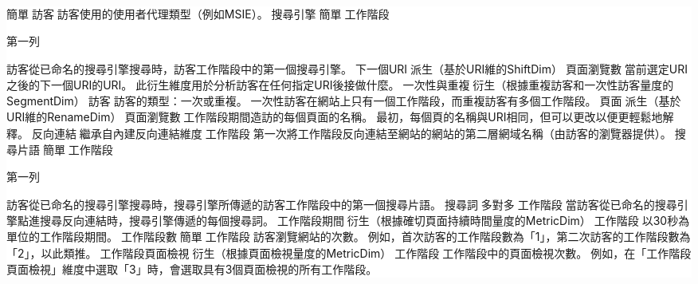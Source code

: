    <td colname="col2"> 簡單 </td> 
   <td colname="col03"> 訪客 </td> 
   <td colname="col3"> 訪客使用的使用者代理類型（例如MSIE）。 </td> 
  </tr> 
  <tr> 
   <td colname="col1"> 搜尋引擎 </td> 
   <td colname="col2"> 簡單 </td> 
   <td colname="col03">工作階段 <p>第一列 </p></td> 
   <td colname="col3"> 訪客從已命名的搜尋引擎搜尋時，訪客工作階段中的第一個搜尋引擎。 </td> 
  </tr> 
  <tr> 
   <td colname="col1"> 下一個URI </td> 
   <td colname="col2"> 派生（基於URI維的ShiftDim） </td> 
   <td colname="col03"> 頁面瀏覽數 </td> 
   <td colname="col3"> 當前選定URI之後的下一個URI的URI。 此衍生維度用於分析訪客在任何指定URI後接做什麼。 </td> 
  </tr> 
  <tr> 
   <td colname="col1"> 一次性與重複 </td> 
   <td colname="col2"> 衍生（根據重複訪客和一次性訪客量度的SegmentDim） </td> 
   <td colname="col03"> 訪客 </td> 
   <td colname="col3"> 訪客的類型：一次或重複。 一次性訪客在網站上只有一個工作階段，而重複訪客有多個工作階段。 </td> 
  </tr> 
  <tr> 
   <td colname="col1"> 頁面 </td> 
   <td colname="col2"> 派生（基於URI維的RenameDim） </td> 
   <td colname="col03"> 頁面瀏覽數 </td> 
   <td colname="col3"> 工作階段期間造訪的每個頁面的名稱。 最初，每個頁的名稱與URI相同，但可以更改以便更輕鬆地解釋。 </td> 
  </tr> 
  <tr> 
   <td colname="col1"> 反向連結 </td> 
   <td colname="col2"> 繼承自內建反向連結維度 </td> 
   <td colname="col03"> 工作階段 </td> 
   <td colname="col3"> 第一次將工作階段反向連結至網站的網站的第二層網域名稱（由訪客的瀏覽器提供）。 </td> 
  </tr> 
  <tr> 
   <td colname="col1"> 搜尋片語 </td> 
   <td colname="col2"> 簡單 </td> 
   <td colname="col03">工作階段 <p>第一列 </p></td> 
   <td colname="col3"> 訪客從已命名的搜尋引擎搜尋時，搜尋引擎所傳遞的訪客工作階段中的第一個搜尋片語。 </td> 
  </tr> 
  <tr> 
   <td colname="col1"> 搜尋詞 </td> 
   <td colname="col2"> 多對多 </td> 
   <td colname="col03"> 工作階段 </td> 
   <td colname="col3"> 當訪客從已命名的搜尋引擎點進搜尋反向連結時，搜尋引擎傳遞的每個搜尋詞。 </td> 
  </tr> 
  <tr> 
   <td colname="col1"> 工作階段期間 </td> 
   <td colname="col2"> 衍生（根據確切頁面持續時間量度的MetricDim） </td> 
   <td colname="col03"> 工作階段 </td> 
   <td colname="col3"> 以30秒為單位的工作階段期間。 </td> 
  </tr> 
  <tr> 
   <td colname="col1"> 工作階段數 </td> 
   <td colname="col2"> 簡單 </td> 
   <td colname="col03"> 工作階段 </td> 
   <td colname="col3"> 訪客瀏覽網站的次數。 例如，首次訪客的工作階段數為「1」，第二次訪客的工作階段數為「2」，以此類推。 </td> 
  </tr> 
  <tr> 
   <td colname="col1"> 工作階段頁面檢視 </td> 
   <td colname="col2"> 衍生（根據頁面檢視量度的MetricDim） </td> 
   <td colname="col03"> 工作階段 </td> 
   <td colname="col3"> 工作階段中的頁面檢視次數。 例如，在「工作階段頁面檢視」維度中選取「3」時，會選取具有3個頁面檢視的所有工作階段。 </td> 
  </tr> 